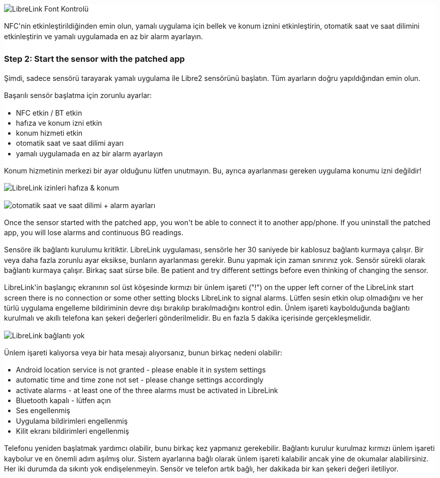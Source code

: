 ![LibreLink Font Kontrolü](../images/LibreLinkPatchedCheck.png)

NFC'nin etkinleştirildiğinden emin olun, yamalı uygulama için bellek ve konum iznini etkinleştirin, otomatik saat ve saat dilimini etkinleştirin ve yamalı uygulamada en az bir alarm ayarlayın.

### Step 2: Start the sensor with the patched app

Şimdi, sadece sensörü tarayarak yamalı uygulama ile Libre2 sensörünü başlatın. Tüm ayarların doğru yapıldığından emin olun.

Başarılı sensör başlatma için zorunlu ayarlar:

-   NFC etkin / BT etkin
-   hafıza ve konum izni etkin
-   konum hizmeti etkin
-   otomatik saat ve saat dilimi ayarı
-   yamalı uygulamada en az bir alarm ayarlayın

Konum hizmetinin merkezi bir ayar olduğunu lütfen unutmayın. Bu, ayrıca ayarlanması gereken uygulama konumu izni değildir!

![LibreLink izinleri hafıza & konum](../images/Libre2_AppPermissionsAndLocation.png)

![otomatik saat ve saat dilimi + alarm ayarları](../images/Libre2_DateTimeAlarms.png)

Once the sensor started with the patched app, you won't be able to connect it to another app/phone. If you uninstall the patched app, you will lose alarms and continuous BG readings.

Sensöre ilk bağlantı kurulumu kritiktir. LibreLink uygulaması, sensörle her 30 saniyede bir kablosuz bağlantı kurmaya çalışır. Bir veya daha fazla zorunlu ayar eksikse, bunların ayarlanması gerekir. Bunu yapmak için zaman sınırınız yok. Sensör sürekli olarak bağlantı kurmaya çalışır. Birkaç saat sürse bile. Be patient and try different settings before even thinking of changing the sensor.

LibreLink'in başlangıç ekranının sol üst köşesinde kırmızı bir ünlem işareti ("!") on the upper left corner of the LibreLink start screen there is no connection or some other setting blocks LibreLink to signal alarms. Lütfen sesin etkin olup olmadığını ve her türlü uygulama engelleme bildiriminin devre dışı bırakılıp bırakılmadığını kontrol edin. Ünlem işareti kaybolduğunda bağlantı kurulmalı ve akıllı telefona kan şekeri değerleri gönderilmelidir. Bu en fazla 5 dakika içerisinde gerçekleşmelidir.

![LibreLink bağlantı yok](../images/Libre2_ExclamationMark.png)

Ünlem işareti kalıyorsa veya bir hata mesajı alıyorsanız, bunun birkaç nedeni olabilir:

-   Android location service is not granted - please enable it in system settings
-   automatic time and time zone not set - please change settings accordingly
-   activate alarms - at least one of the three alarms must be activated in LibreLink
-   Bluetooth kapalı - lütfen açın
-   Ses engellenmiş
-   Uygulama bildirimleri engellenmiş
-   Kilit ekranı bildirimleri engellenmiş

Telefonu yeniden başlatmak yardımcı olabilir, bunu birkaç kez yapmanız gerekebilir. Bağlantı kurulur kurulmaz kırmızı ünlem işareti kaybolur ve en önemli adım aşılmış olur. Sistem ayarlarına bağlı olarak ünlem işareti kalabilir ancak yine de okumalar alabilirsiniz. Her iki durumda da sıkıntı yok endişelenmeyin. Sensör ve telefon artık bağlı, her dakikada bir kan şekeri değeri iletiliyor.
